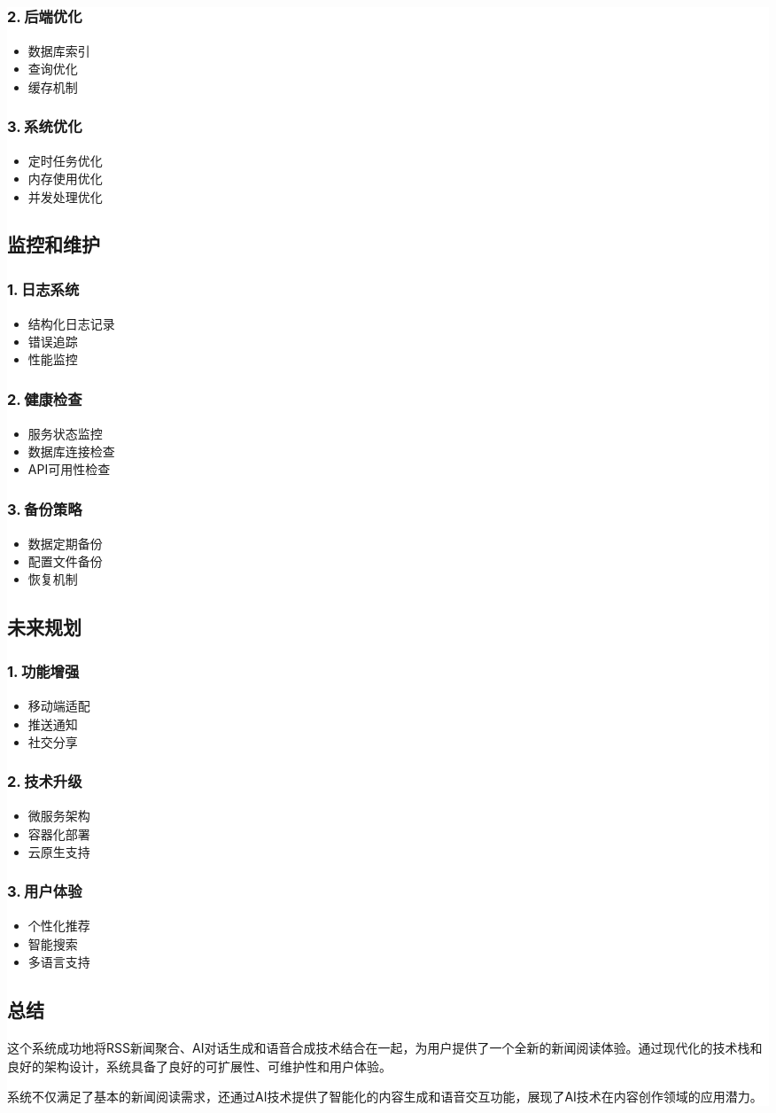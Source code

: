 ### 2. 后端优化
- 数据库索引
- 查询优化
- 缓存机制

### 3. 系统优化
- 定时任务优化
- 内存使用优化
- 并发处理优化

## 监控和维护

### 1. 日志系统
- 结构化日志记录
- 错误追踪
- 性能监控

### 2. 健康检查
- 服务状态监控
- 数据库连接检查
- API可用性检查

### 3. 备份策略
- 数据定期备份
- 配置文件备份
- 恢复机制

## 未来规划

### 1. 功能增强
- 移动端适配
- 推送通知
- 社交分享

### 2. 技术升级
- 微服务架构
- 容器化部署
- 云原生支持

### 3. 用户体验
- 个性化推荐
- 智能搜索
- 多语言支持

## 总结

这个系统成功地将RSS新闻聚合、AI对话生成和语音合成技术结合在一起，为用户提供了一个全新的新闻阅读体验。通过现代化的技术栈和良好的架构设计，系统具备了良好的可扩展性、可维护性和用户体验。

系统不仅满足了基本的新闻阅读需求，还通过AI技术提供了智能化的内容生成和语音交互功能，展现了AI技术在内容创作领域的应用潜力。 